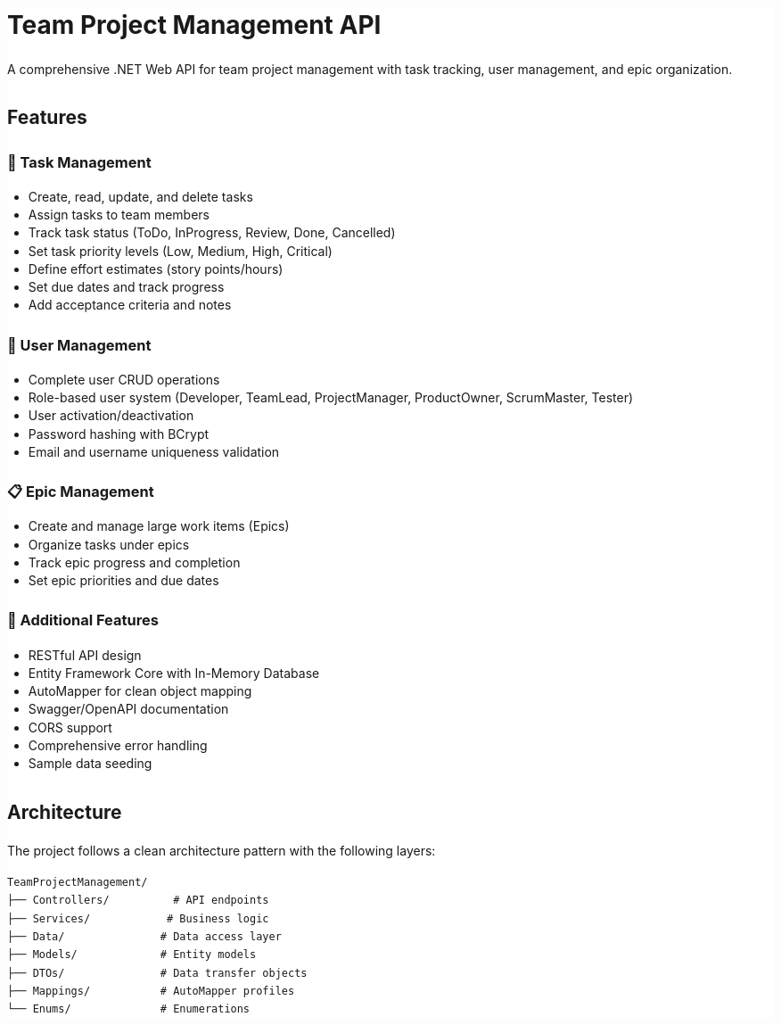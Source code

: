 # Team Project Management API

A comprehensive .NET Web API for team project management with task tracking, user management, and epic organization.

## Features

### 🎯 Task Management
- Create, read, update, and delete tasks
- Assign tasks to team members
- Track task status (ToDo, InProgress, Review, Done, Cancelled)
- Set task priority levels (Low, Medium, High, Critical)
- Define effort estimates (story points/hours)
- Set due dates and track progress
- Add acceptance criteria and notes

### 👥 User Management
- Complete user CRUD operations
- Role-based user system (Developer, TeamLead, ProjectManager, ProductOwner, ScrumMaster, Tester)
- User activation/deactivation
- Password hashing with BCrypt
- Email and username uniqueness validation

### 📋 Epic Management
- Create and manage large work items (Epics)
- Organize tasks under epics
- Track epic progress and completion
- Set epic priorities and due dates

### 🔧 Additional Features
- RESTful API design
- Entity Framework Core with In-Memory Database
- AutoMapper for clean object mapping
- Swagger/OpenAPI documentation
- CORS support
- Comprehensive error handling
- Sample data seeding

## Architecture

The project follows a clean architecture pattern with the following layers:

```
TeamProjectManagement/
├── Controllers/          # API endpoints
├── Services/            # Business logic
├── Data/               # Data access layer
├── Models/             # Entity models
├── DTOs/               # Data transfer objects
├── Mappings/           # AutoMapper profiles
└── Enums/              # Enumerations
```
